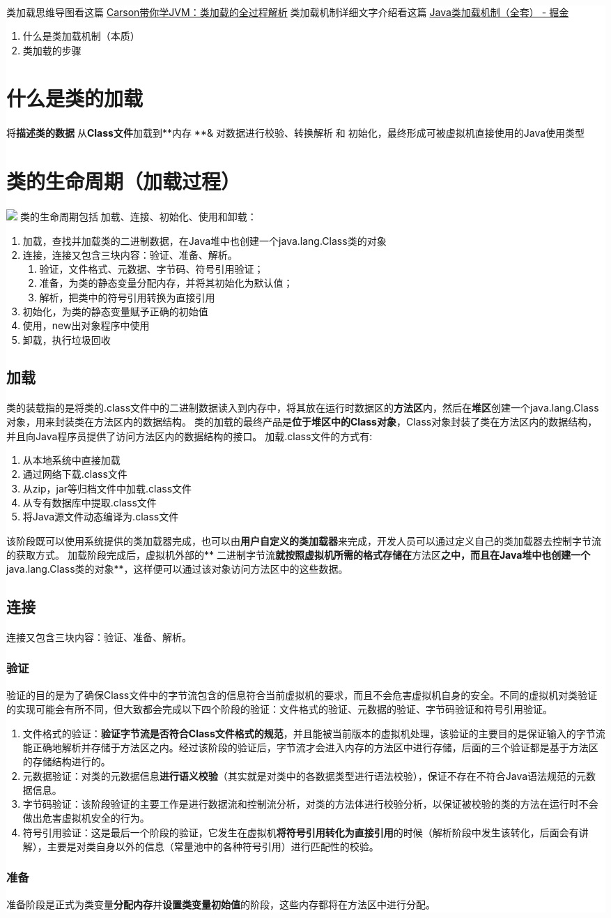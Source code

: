 类加载思维导图看这篇
[Carson带你学JVM：类加载的全过程解析](https://www.jianshu.com/p/3ca14ec823d7)
类加载机制详细文字介绍看这篇
[Java类加载机制（全套） - 掘金](https://juejin.cn/post/6844903564804882445#heading-1)

1. 什么是类加载机制（本质）
2. 类加载的步骤
# 什么是类的加载
将**描述类的数据** 从**Class文件**加载到**内存 **& 对数据进行校验、转换解析 和 初始化，最终形成可被虚拟机直接使用的Java使用类型
# 类的生命周期（加载过程）
![](https://cdn.nlark.com/yuque/0/2023/jpeg/32682386/1682065024995-656fb408-7731-4e26-b393-2532348fe82c.jpeg#averageHue=%23b8bab1&clientId=u4b5566c7-a8ff-4&from=paste&id=u64f64ed8&originHeight=217&originWidth=693&originalType=url&ratio=1.5&rotation=0&showTitle=false&status=done&style=none&taskId=u03b7e2bf-874b-412c-9c2a-cf30ea307b4&title=)
类的生命周期包括  加载、连接、初始化、使用和卸载：

1. 加载，查找并加载类的二进制数据，在Java堆中也创建一个java.lang.Class类的对象
2. 连接，连接又包含三块内容：验证、准备、解析。
   1. 验证，文件格式、元数据、字节码、符号引用验证；
   2. 准备，为类的静态变量分配内存，并将其初始化为默认值；
   3. 解析，把类中的符号引用转换为直接引用
3. 初始化，为类的静态变量赋予正确的初始值
4. 使用，new出对象程序中使用
5. 卸载，执行垃圾回收
## 加载
类的装载指的是将类的.class文件中的二进制数据读入到内存中，将其放在运行时数据区的**方法区**内，然后在**堆区**创建一个java.lang.Class对象，用来封装类在方法区内的数据结构。
类的加载的最终产品是**位于堆区中的Class对象**，Class对象封装了类在方法区内的数据结构，并且向Java程序员提供了访问方法区内的数据结构的接口。
加载.class文件的方式有:

1. 从本地系统中直接加载
2. 通过网络下载.class文件 
3. 从zip，jar等归档文件中加载.class文件
4. 从专有数据库中提取.class文件 
5. 将Java源文件动态编译为.class文件

该阶段既可以使用系统提供的类加载器完成，也可以由**用户自定义的类加载器**来完成，开发人员可以通过定义自己的类加载器去控制字节流的获取方式。
加载阶段完成后，虚拟机外部的** 二进制字节流**就按照虚拟机所需的格式存储在**方法区**之中，而且在Java堆中也创建一个**java.lang.Class类的对象**，这样便可以通过该对象访问方法区中的这些数据。
## 连接
连接又包含三块内容：验证、准备、解析。
### 验证
验证的目的是为了确保Class文件中的字节流包含的信息符合当前虚拟机的要求，而且不会危害虚拟机自身的安全。不同的虚拟机对类验证的实现可能会有所不同，但大致都会完成以下四个阶段的验证：文件格式的验证、元数据的验证、字节码验证和符号引用验证。

1. 文件格式的验证：**验证字节流是否符合Class文件格式的规范**，并且能被当前版本的虚拟机处理，该验证的主要目的是保证输入的字节流能正确地解析并存储于方法区之内。经过该阶段的验证后，字节流才会进入内存的方法区中进行存储，后面的三个验证都是基于方法区的存储结构进行的。
2. 元数据验证：对类的元数据信息**进行语义校验**（其实就是对类中的各数据类型进行语法校验），保证不存在不符合Java语法规范的元数据信息。
3. 字节码验证：该阶段验证的主要工作是进行数据流和控制流分析，对类的方法体进行校验分析，以保证被校验的类的方法在运行时不会做出危害虚拟机安全的行为。
4. 符号引用验证：这是最后一个阶段的验证，它发生在虚拟机**将符号引用转化为直接引用**的时候（解析阶段中发生该转化，后面会有讲解），主要是对类自身以外的信息（常量池中的各种符号引用）进行匹配性的校验。
### 准备
准备阶段是正式为类变量**分配内存**并**设置类变量初始值**的阶段，这些内存都将在方法区中进行分配。

